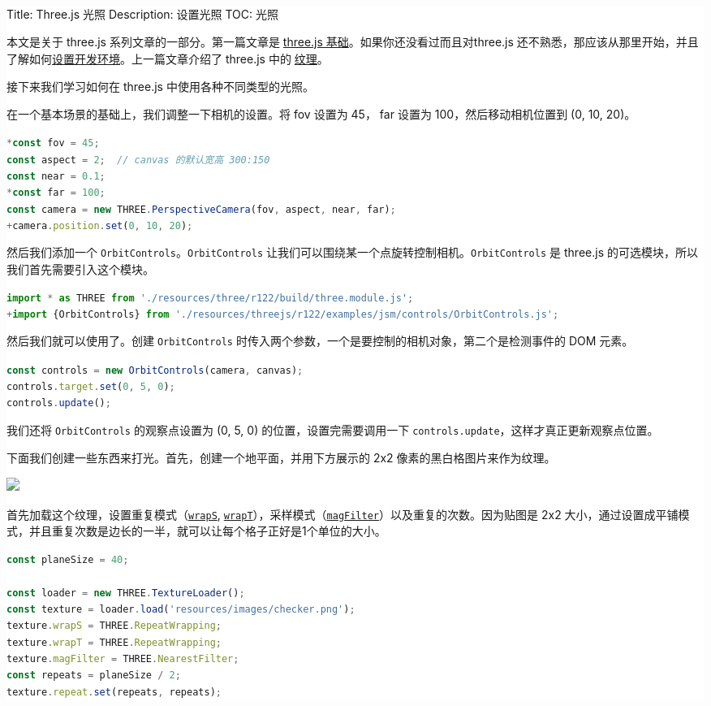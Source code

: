 Title: Three.js 光照
Description: 设置光照
TOC: 光照

本文是关于 three.js 系列文章的一部分。第一篇文章是 [three.js 基础](threejs-fundamentals.html)。如果你还没看过而且对three.js 还不熟悉，那应该从那里开始，并且了解如何[设置开发环境](threejs-setup.html)。上一篇文章介绍了 three.js 中的 [纹理](threejs-textures.html)。

接下来我们学习如何在 three.js 中使用各种不同类型的光照。

在一个基本场景的基础上，我们调整一下相机的设置。将 fov 设置为 45， far 设置为 100，然后移动相机位置到 (0, 10, 20)。

```js
*const fov = 45;
const aspect = 2;  // canvas 的默认宽高 300:150
const near = 0.1;
*const far = 100;
const camera = new THREE.PerspectiveCamera(fov, aspect, near, far);
+camera.position.set(0, 10, 20);
```

然后我们添加一个 `OrbitControls`。`OrbitControls` 让我们可以围绕某一个点旋转控制相机。`OrbitControls` 是 three.js 的可选模块，所以我们首先需要引入这个模块。

```js
import * as THREE from './resources/three/r122/build/three.module.js';
+import {OrbitControls} from './resources/threejs/r122/examples/jsm/controls/OrbitControls.js';
```

然后我们就可以使用了。创建 `OrbitControls` 时传入两个参数，一个是要控制的相机对象，第二个是检测事件的 DOM 元素。

```js
const controls = new OrbitControls(camera, canvas);
controls.target.set(0, 5, 0);
controls.update();
```

我们还将 `OrbitControls` 的观察点设置为 (0, 5, 0) 的位置，设置完需要调用一下 `controls.update`，这样才真正更新观察点位置。

下面我们创建一些东西来打光。首先，创建一个地平面，并用下方展示的 2x2 像素的黑白格图片来作为纹理。

<div class="threejs_center">
  <img src="../resources/images/checker.png" class="border" style="
    image-rendering: pixelated;
    width: 128px;
  ">
</div>

首先加载这个纹理，设置重复模式（[`wrapS`](Texture.wrapS), [`wrapT`](Texture.wrapT)），采样模式（[`magFilter`](Texture.magFilter)）以及重复的次数。因为贴图是 2x2 大小，通过设置成平铺模式，并且重复次数是边长的一半，就可以让每个格子正好是1个单位的大小。

```js
const planeSize = 40;

const loader = new THREE.TextureLoader();
const texture = loader.load('resources/images/checker.png');
texture.wrapS = THREE.RepeatWrapping;
texture.wrapT = THREE.RepeatWrapping;
texture.magFilter = THREE.NearestFilter;
const repeats = planeSize / 2;
texture.repeat.set(repeats, repeats);
```
